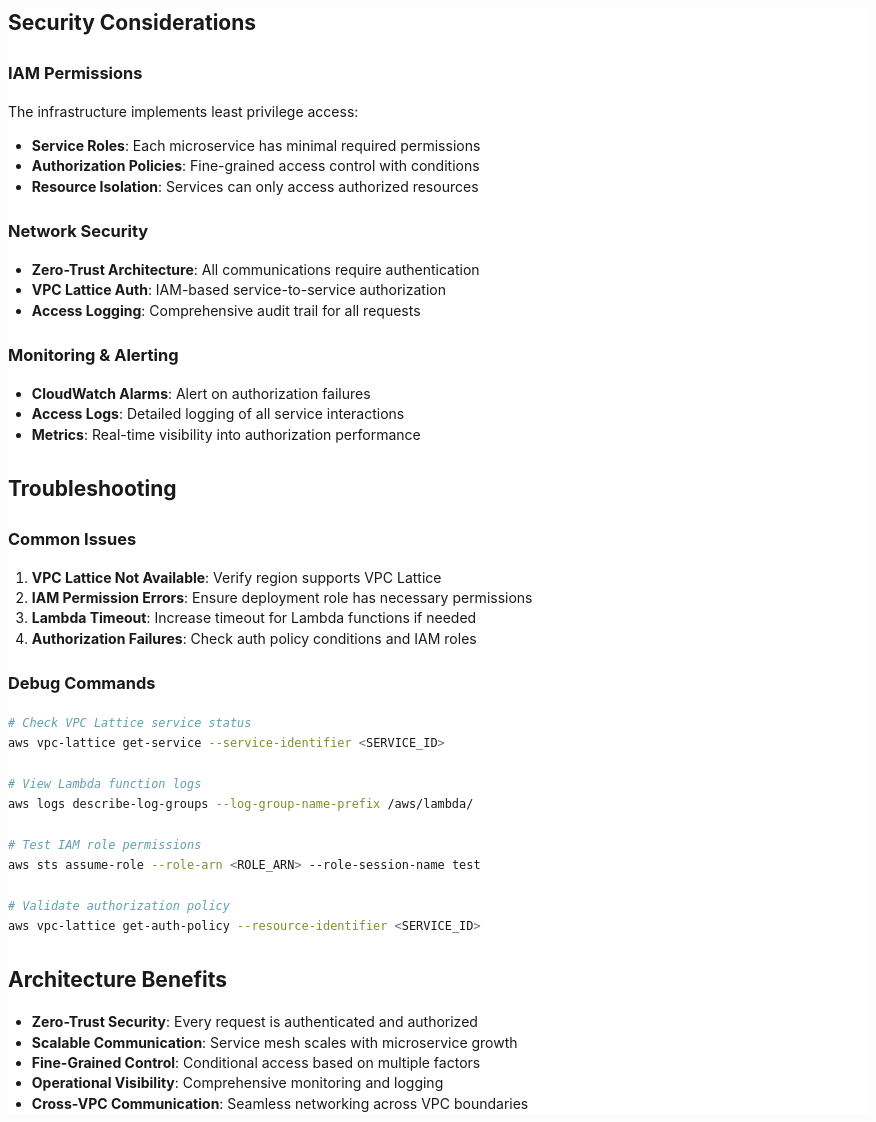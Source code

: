 ## Security Considerations

### IAM Permissions

The infrastructure implements least privilege access:

- **Service Roles**: Each microservice has minimal required permissions
- **Authorization Policies**: Fine-grained access control with conditions
- **Resource Isolation**: Services can only access authorized resources

### Network Security

- **Zero-Trust Architecture**: All communications require authentication
- **VPC Lattice Auth**: IAM-based service-to-service authorization
- **Access Logging**: Comprehensive audit trail for all requests

### Monitoring & Alerting

- **CloudWatch Alarms**: Alert on authorization failures
- **Access Logs**: Detailed logging of all service interactions
- **Metrics**: Real-time visibility into authorization performance

## Troubleshooting

### Common Issues

1. **VPC Lattice Not Available**: Verify region supports VPC Lattice
2. **IAM Permission Errors**: Ensure deployment role has necessary permissions
3. **Lambda Timeout**: Increase timeout for Lambda functions if needed
4. **Authorization Failures**: Check auth policy conditions and IAM roles

### Debug Commands

```bash
# Check VPC Lattice service status
aws vpc-lattice get-service --service-identifier <SERVICE_ID>

# View Lambda function logs
aws logs describe-log-groups --log-group-name-prefix /aws/lambda/

# Test IAM role permissions
aws sts assume-role --role-arn <ROLE_ARN> --role-session-name test

# Validate authorization policy
aws vpc-lattice get-auth-policy --resource-identifier <SERVICE_ID>
```

## Architecture Benefits

- **Zero-Trust Security**: Every request is authenticated and authorized
- **Scalable Communication**: Service mesh scales with microservice growth
- **Fine-Grained Control**: Conditional access based on multiple factors
- **Operational Visibility**: Comprehensive monitoring and logging
- **Cross-VPC Communication**: Seamless networking across VPC boundaries
